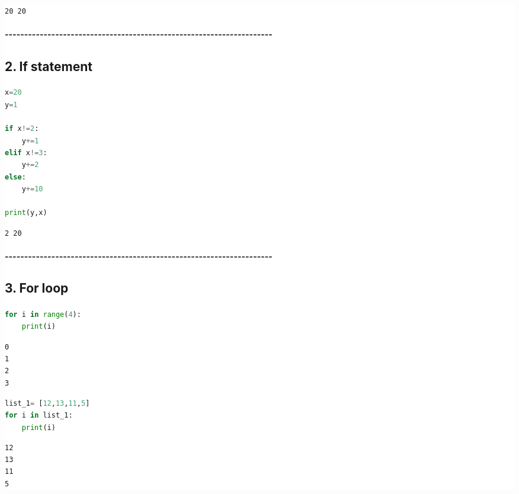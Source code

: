     20 20


#### ---------------------------------------------------------------------


## 2. **If** statement


```python
x=20
y=1

if x!=2:
    y+=1
elif x!=3:
    y+=2
else:
    y+=10

print(y,x)
```

    2 20


#### ---------------------------------------------------------------------


## 3. **For** loop


```python
for i in range(4):
    print(i)
```

    0
    1
    2
    3



```python
list_1= [12,13,11,5]
for i in list_1:
    print(i)
```

    12
    13
    11
    5

